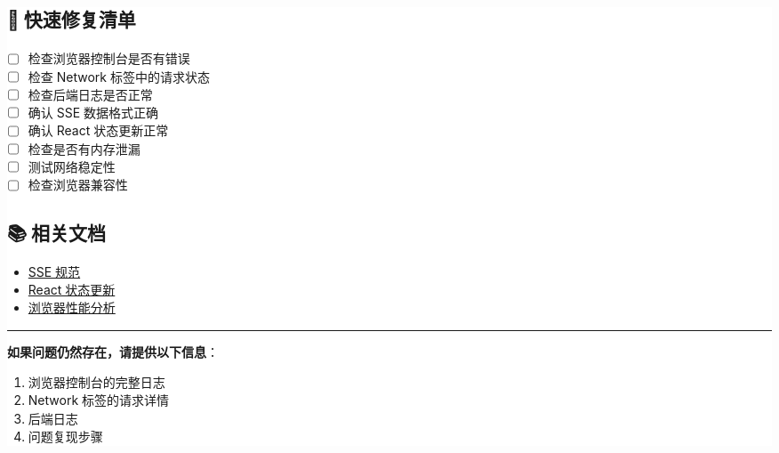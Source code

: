 ## 🔧 快速修复清单

- [ ] 检查浏览器控制台是否有错误
- [ ] 检查 Network 标签中的请求状态
- [ ] 检查后端日志是否正常
- [ ] 确认 SSE 数据格式正确
- [ ] 确认 React 状态更新正常
- [ ] 检查是否有内存泄漏
- [ ] 测试网络稳定性
- [ ] 检查浏览器兼容性

## 📚 相关文档

- [SSE 规范](https://html.spec.whatwg.org/multipage/server-sent-events.html)
- [React 状态更新](https://react.dev/learn/state-as-a-snapshot)
- [浏览器性能分析](https://developer.chrome.com/docs/devtools/performance/)

---

**如果问题仍然存在，请提供以下信息**：
1. 浏览器控制台的完整日志
2. Network 标签的请求详情
3. 后端日志
4. 问题复现步骤

